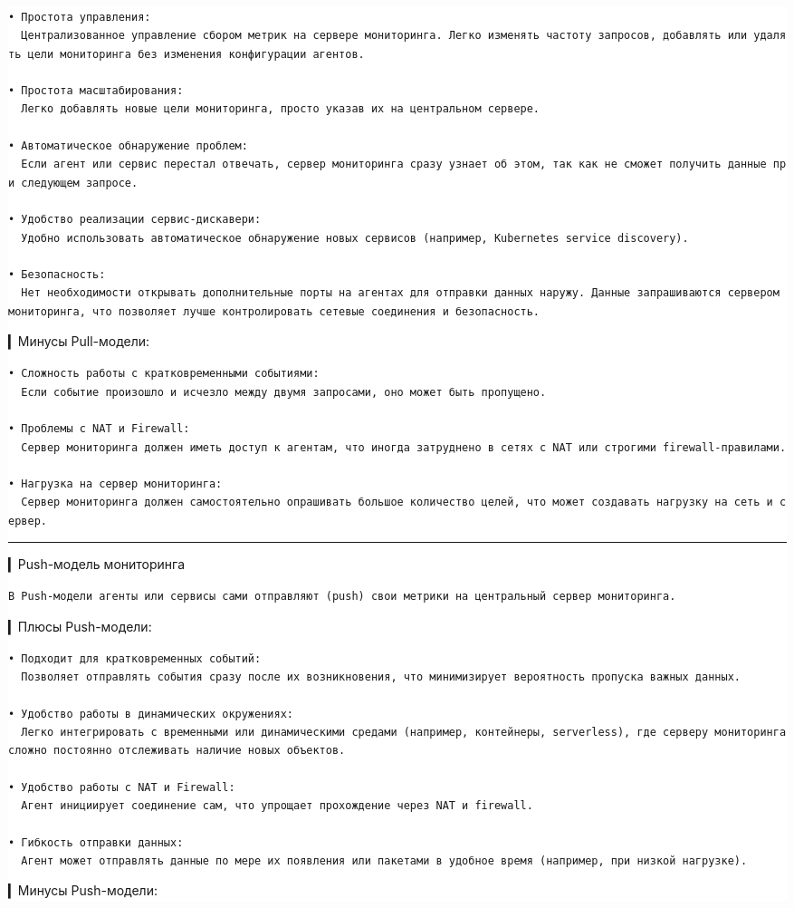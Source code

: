     • Простота управления:  
      Централизованное управление сбором метрик на сервере мониторинга. Легко изменять частоту запросов, добавлять или удалять цели мониторинга без изменения конфигурации агентов.

    • Простота масштабирования:  
      Легко добавлять новые цели мониторинга, просто указав их на центральном сервере.

    • Автоматическое обнаружение проблем:  
      Если агент или сервис перестал отвечать, сервер мониторинга сразу узнает об этом, так как не сможет получить данные при следующем запросе.

    • Удобство реализации сервис-дискавери:  
      Удобно использовать автоматическое обнаружение новых сервисов (например, Kubernetes service discovery).

    • Безопасность:  
      Нет необходимости открывать дополнительные порты на агентах для отправки данных наружу. Данные запрашиваются сервером мониторинга, что позволяет лучше контролировать сетевые соединения и безопасность.

  ▎Минусы Pull-модели:

    • Сложность работы с кратковременными событиями:  
      Если событие произошло и исчезло между двумя запросами, оно может быть пропущено.

    • Проблемы с NAT и Firewall:  
      Сервер мониторинга должен иметь доступ к агентам, что иногда затруднено в сетях с NAT или строгими firewall-правилами.

    • Нагрузка на сервер мониторинга:  
      Сервер мониторинга должен самостоятельно опрашивать большое количество целей, что может создавать нагрузку на сеть и сервер.

---

  ▎Push-модель мониторинга

    В Push-модели агенты или сервисы сами отправляют (push) свои метрики на центральный сервер мониторинга.

  ▎Плюсы Push-модели:

    • Подходит для кратковременных событий:  
      Позволяет отправлять события сразу после их возникновения, что минимизирует вероятность пропуска важных данных.

    • Удобство работы в динамических окружениях:  
      Легко интегрировать с временными или динамическими средами (например, контейнеры, serverless), где серверу мониторинга сложно постоянно отслеживать наличие новых объектов.

    • Удобство работы с NAT и Firewall:  
      Агент инициирует соединение сам, что упрощает прохождение через NAT и firewall.

    • Гибкость отправки данных:  
      Агент может отправлять данные по мере их появления или пакетами в удобное время (например, при низкой нагрузке).

  ▎Минусы Push-модели:
